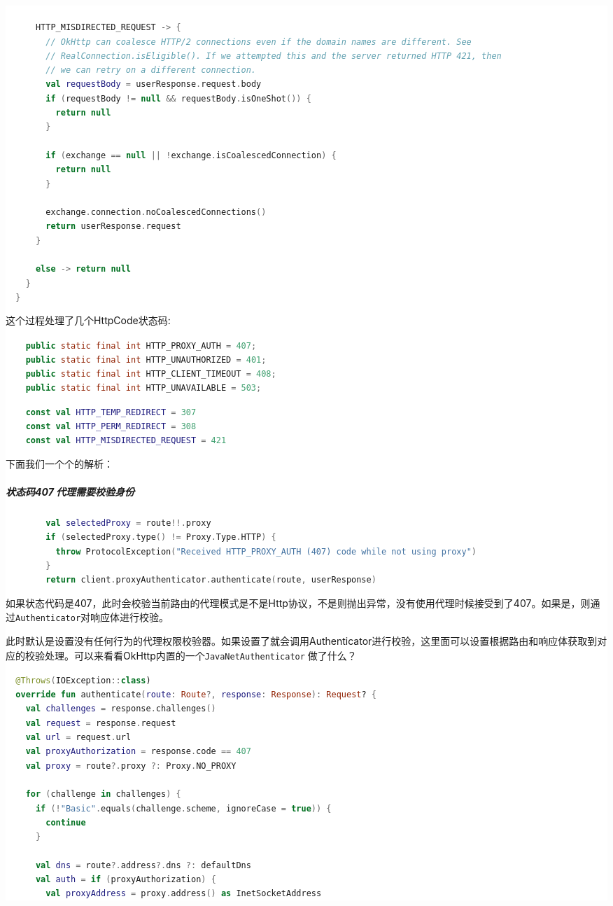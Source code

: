 ```kotlin

      HTTP_MISDIRECTED_REQUEST -> {
        // OkHttp can coalesce HTTP/2 connections even if the domain names are different. See
        // RealConnection.isEligible(). If we attempted this and the server returned HTTP 421, then
        // we can retry on a different connection.
        val requestBody = userResponse.request.body
        if (requestBody != null && requestBody.isOneShot()) {
          return null
        }

        if (exchange == null || !exchange.isCoalescedConnection) {
          return null
        }

        exchange.connection.noCoalescedConnections()
        return userResponse.request
      }

      else -> return null
    }
  }
```
这个过程处理了几个HttpCode状态码:
```java
    public static final int HTTP_PROXY_AUTH = 407;
    public static final int HTTP_UNAUTHORIZED = 401;
    public static final int HTTP_CLIENT_TIMEOUT = 408;
    public static final int HTTP_UNAVAILABLE = 503;
```
```kotlin
    const val HTTP_TEMP_REDIRECT = 307
    const val HTTP_PERM_REDIRECT = 308
    const val HTTP_MISDIRECTED_REQUEST = 421
```
下面我们一个个的解析：

##### 状态码407 代理需要校验身份
```kotlin
        val selectedProxy = route!!.proxy
        if (selectedProxy.type() != Proxy.Type.HTTP) {
          throw ProtocolException("Received HTTP_PROXY_AUTH (407) code while not using proxy")
        }
        return client.proxyAuthenticator.authenticate(route, userResponse)
```
如果状态代码是407，此时会校验当前路由的代理模式是不是Http协议，不是则抛出异常，没有使用代理时候接受到了407。如果是，则通过`Authenticator`对响应体进行校验。

此时默认是设置没有任何行为的代理权限校验器。如果设置了就会调用Authenticator进行校验，这里面可以设置根据路由和响应体获取到对应的校验处理。可以来看看OkHttp内置的一个`JavaNetAuthenticator` 做了什么？
```kotlin
  @Throws(IOException::class)
  override fun authenticate(route: Route?, response: Response): Request? {
    val challenges = response.challenges()
    val request = response.request
    val url = request.url
    val proxyAuthorization = response.code == 407
    val proxy = route?.proxy ?: Proxy.NO_PROXY

    for (challenge in challenges) {
      if (!"Basic".equals(challenge.scheme, ignoreCase = true)) {
        continue
      }

      val dns = route?.address?.dns ?: defaultDns
      val auth = if (proxyAuthorization) {
        val proxyAddress = proxy.address() as InetSocketAddress
```